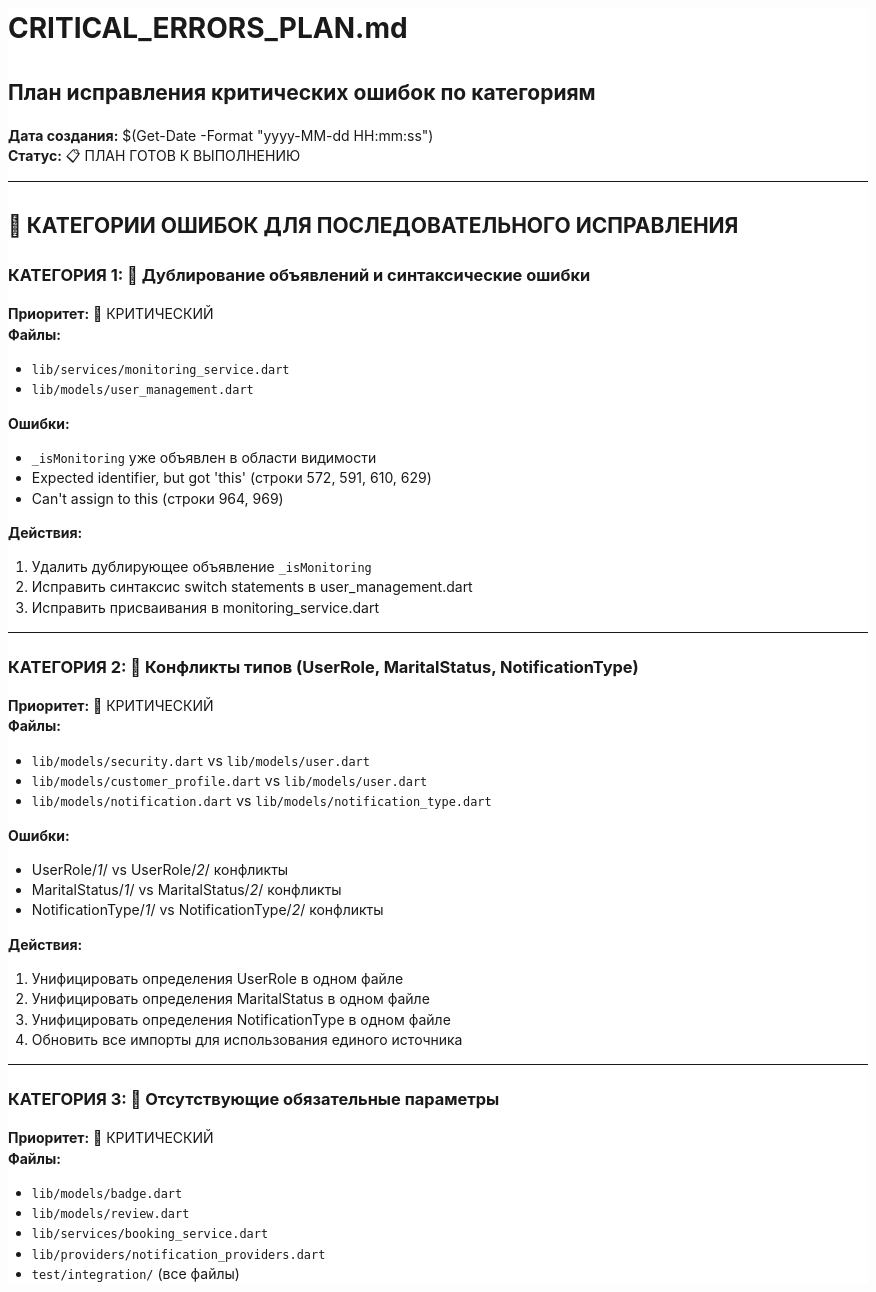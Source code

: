 # CRITICAL_ERRORS_PLAN.md
## План исправления критических ошибок по категориям

**Дата создания:** $(Get-Date -Format "yyyy-MM-dd HH:mm:ss")  
**Статус:** 📋 ПЛАН ГОТОВ К ВЫПОЛНЕНИЮ

---

## 🎯 КАТЕГОРИИ ОШИБОК ДЛЯ ПОСЛЕДОВАТЕЛЬНОГО ИСПРАВЛЕНИЯ

### КАТЕГОРИЯ 1: 🔧 Дублирование объявлений и синтаксические ошибки
**Приоритет:** 🔴 КРИТИЧЕСКИЙ  
**Файлы:** 
- `lib/services/monitoring_service.dart`
- `lib/models/user_management.dart`

**Ошибки:**
- `_isMonitoring` уже объявлен в области видимости
- Expected identifier, but got 'this' (строки 572, 591, 610, 629)
- Can't assign to this (строки 964, 969)

**Действия:**
1. Удалить дублирующее объявление `_isMonitoring`
2. Исправить синтаксис switch statements в user_management.dart
3. Исправить присваивания в monitoring_service.dart

---

### КАТЕГОРИЯ 2: 🔄 Конфликты типов (UserRole, MaritalStatus, NotificationType)
**Приоритет:** 🔴 КРИТИЧЕСКИЙ  
**Файлы:**
- `lib/models/security.dart` vs `lib/models/user.dart`
- `lib/models/customer_profile.dart` vs `lib/models/user.dart`
- `lib/models/notification.dart` vs `lib/models/notification_type.dart`

**Ошибки:**
- UserRole/*1*/ vs UserRole/*2*/ конфликты
- MaritalStatus/*1*/ vs MaritalStatus/*2*/ конфликты
- NotificationType/*1*/ vs NotificationType/*2*/ конфликты

**Действия:**
1. Унифицировать определения UserRole в одном файле
2. Унифицировать определения MaritalStatus в одном файле
3. Унифицировать определения NotificationType в одном файле
4. Обновить все импорты для использования единого источника

---

### КАТЕГОРИЯ 3: 📝 Отсутствующие обязательные параметры
**Приоритет:** 🔴 КРИТИЧЕСКИЙ  
**Файлы:**
- `lib/models/badge.dart`
- `lib/models/review.dart`
- `lib/services/booking_service.dart`
- `lib/providers/notification_providers.dart`
- `test/integration/` (все файлы)
